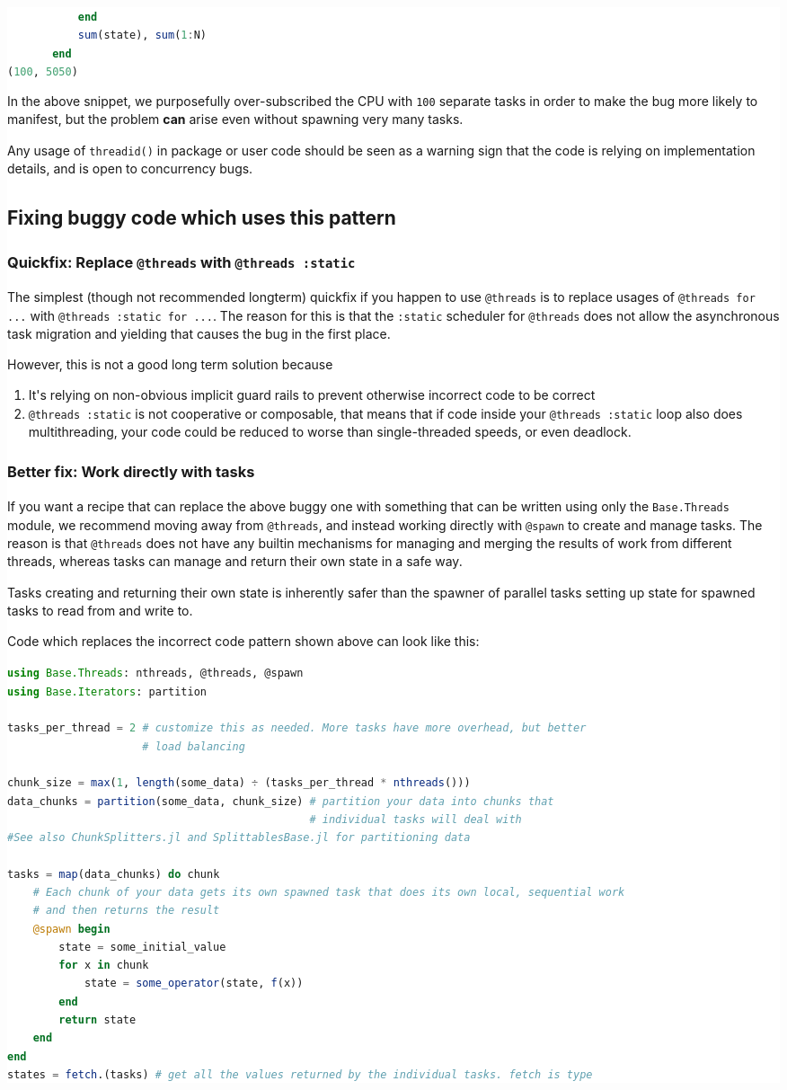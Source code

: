```julia
           end
           sum(state), sum(1:N)
       end
(100, 5050)
```

In the above snippet, we purposefully over-subscribed the CPU with `100` separate tasks in order to make the bug more likely to manifest, but the problem **can** arise even without spawning very many tasks.

Any usage of `threadid()` in package or user code should be seen as a warning sign that the code is relying on implementation details, and is open to concurrency bugs.

## Fixing buggy code which uses this pattern

### Quickfix: Replace `@threads` with `@threads :static`

The simplest (though not recommended longterm) quickfix if you happen to use `@threads` is to replace usages of `@threads for ...` with `@threads :static for ...`. The reason for this is that the `:static` scheduler for `@threads` does not allow the asynchronous task migration and yielding that causes the bug in the first place.

However, this is not a good long term solution because
1) It's relying on non-obvious implicit guard rails to prevent otherwise incorrect code to be correct
2) `@threads :static` is not cooperative or composable, that means that if code inside your `@threads :static` loop also does multithreading, your code could be reduced to worse than single-threaded speeds, or even deadlock.

### Better fix: Work directly with tasks

If you want a recipe that can replace the above buggy one with something that can be written using only the `Base.Threads` module, we recommend moving away from `@threads`, and instead working directly with `@spawn` to create and manage tasks. The reason is that `@threads` does not have any builtin mechanisms for managing and merging the results of work from different threads, whereas tasks can manage and return their own state in a safe way.

Tasks creating and returning their own state is inherently safer than the spawner of parallel tasks setting up state for spawned tasks to read from and write to.

Code which replaces the incorrect code pattern shown above can look like this:

```julia
using Base.Threads: nthreads, @threads, @spawn
using Base.Iterators: partition

tasks_per_thread = 2 # customize this as needed. More tasks have more overhead, but better
                     # load balancing

chunk_size = max(1, length(some_data) ÷ (tasks_per_thread * nthreads()))
data_chunks = partition(some_data, chunk_size) # partition your data into chunks that
                                               # individual tasks will deal with
#See also ChunkSplitters.jl and SplittablesBase.jl for partitioning data

tasks = map(data_chunks) do chunk
    # Each chunk of your data gets its own spawned task that does its own local, sequential work
    # and then returns the result
    @spawn begin
        state = some_initial_value
        for x in chunk
            state = some_operator(state, f(x))
        end
        return state
    end
end
states = fetch.(tasks) # get all the values returned by the individual tasks. fetch is type
```